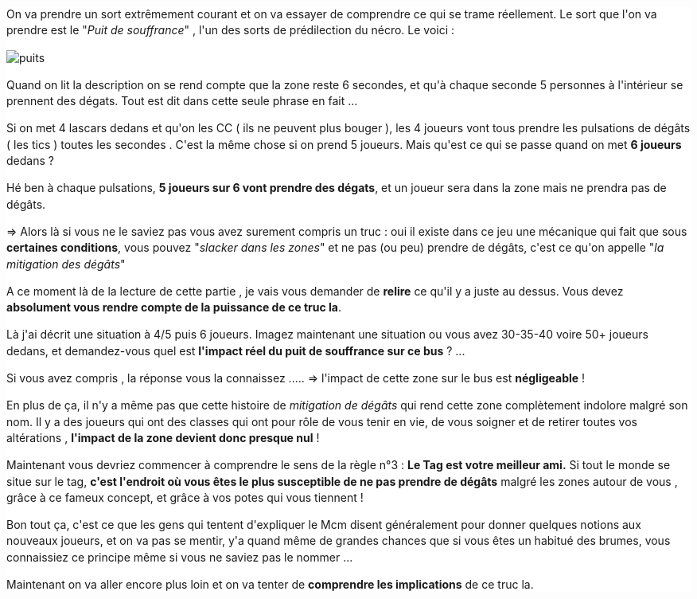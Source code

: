 On va prendre un sort extrêmement courant et on va essayer de comprendre
ce qui se trame réellement. Le sort que l'on va prendre est le "*Puit de
souffrance*" , l'un des sorts de prédilection du nécro. Le voici :

![puits](https://cdn.discordapp.com/attachments/818188543218155600/818828584499281930/Puit_de_souffrance_Total.JPG)

Quand on lit la description on se rend compte que la zone reste 6
secondes, et qu'à chaque seconde 5 personnes à l'intérieur se prennent
des dégats. Tout est dit dans cette seule phrase en fait ...

Si on met 4 lascars dedans et qu'on les CC ( ils ne peuvent plus bouger
), les 4 joueurs vont tous prendre les pulsations de dégâts ( les tics )
toutes les secondes . C'est la même chose si on prend 5 joueurs. Mais
qu'est ce qui se passe quand on met **6 joueurs** dedans ?

Hé ben à chaque pulsations, **5 joueurs sur 6 vont prendre des dégats**,
et un joueur sera dans la zone mais ne prendra pas de dégâts.

=\> Alors là si vous ne le saviez pas vous avez surement compris un truc
: oui il existe dans ce jeu une mécanique qui fait que sous **certaines
conditions**, vous pouvez "*slacker dans les zones*" et ne pas (ou peu)
prendre de dégâts, c'est ce qu'on appelle "*la mitigation des dégâts*"

A ce moment là de la lecture de cette partie , je vais vous demander de
**relire** ce qu'il y a juste au dessus. Vous devez **absolument vous
rendre compte de la puissance de ce truc la**.

Là j'ai décrit une situation à 4/5 puis 6 joueurs. Imagez maintenant une
situation ou vous avez 30-35-40 voire 50+ joueurs dedans, et
demandez-vous quel est **l'impact réel du puit de souffrance sur ce
bus** ? ...

Si vous avez compris , la réponse vous la connaissez ..... =\> l'impact
de cette zone sur le bus est **négligeable** !

En plus de ça, il n'y a même pas que cette histoire de *mitigation de
dégâts* qui rend cette zone complètement indolore malgré son nom. Il y a
des joueurs qui ont des classes qui ont pour rôle de vous tenir en vie,
de vous soigner et de retirer toutes vos altérations , **l'impact de la
zone devient donc presque nul** !

Maintenant vous devriez commencer à comprendre le sens de la règle n°3 :
**Le Tag est votre meilleur ami.** Si tout le monde se situe sur le tag,
**c'est l'endroit où vous êtes le plus susceptible de ne pas prendre de
dégâts** malgré les zones autour de vous , grâce à ce fameux concept, et
grâce à vos potes qui vous tiennent !

Bon tout ça, c'est ce que les gens qui tentent d'expliquer le Mcm disent
généralement pour donner quelques notions aux nouveaux joueurs, et on va
pas se mentir, y'a quand même de grandes chances que si vous êtes un
habitué des brumes, vous connaissiez ce principe même si vous ne saviez
pas le nommer ...

Maintenant on va aller encore plus loin et on va tenter de **comprendre
les implications** de ce truc la.
